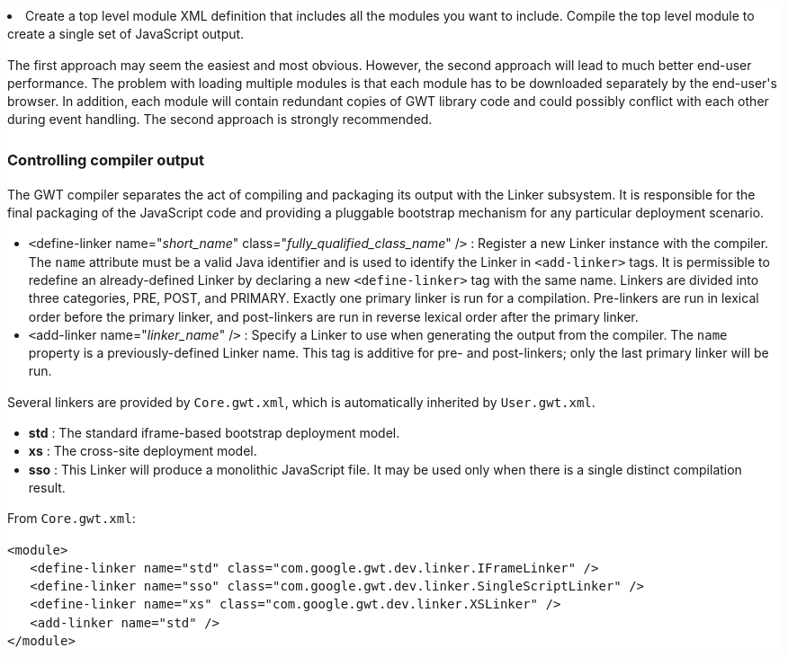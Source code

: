 <li>Create a top level module XML definition that includes all the modules you want to include. Compile the top level module to create a single set of JavaScript output.</li>
</ol>

<p>The first approach may seem the easiest and most obvious. However, the second approach will lead to much better end-user performance. The problem with loading multiple modules
is that each module has to be downloaded separately by the end-user's browser. In addition, each module will contain redundant copies of GWT library code and could possibly
conflict with each other during event handling. The second approach is strongly recommended.</p>

<h3>Controlling compiler output</h3>

<p>The GWT compiler separates the act of compiling and packaging its output with the Linker subsystem. It is responsible for the final packaging of the JavaScript code and
providing a pluggable bootstrap mechanism for any particular deployment scenario.</p>

<ul>
<li><tt>&lt;</tt>define-linker name=&quot;<i>short_name</i>&quot; class=&quot;<i>fully_qualified_class_name</i>&quot; /<tt>&gt;</tt> : Register a new Linker instance with the compiler. The
<tt>name</tt> attribute must be a valid Java identifier and is used to identify the Linker in <tt>&lt;add-linker&gt;</tt> tags. It is permissible to redefine an already-defined
Linker by declaring a new <tt>&lt;define-linker&gt;</tt> tag with the same name. Linkers are divided into three categories, PRE, POST, and PRIMARY. Exactly one primary linker is
run for a compilation. Pre-linkers are run in lexical order before the primary linker, and post-linkers are run in reverse lexical order after the primary linker.</li>

<li><tt>&lt;</tt>add-linker name=&quot;<i>linker_name</i>&quot; /<tt>&gt;</tt> : Specify a Linker to use when generating the output from the compiler. The <tt>name</tt> property is a
previously-defined Linker name. This tag is additive for pre- and post-linkers; only the last primary linker will be run.</li>
</ul>

<p>Several linkers are provided by <tt>Core.gwt.xml</tt>, which is automatically inherited by <tt>User.gwt.xml</tt>.</p>

<ul>
<li><strong>std</strong> : The standard iframe-based bootstrap deployment model.</li>

<li><strong>xs</strong> : The cross-site deployment model.</li>

<li><strong>sso</strong> : This Linker will produce a monolithic JavaScript file. It may be used only when there is a single distinct compilation result.</li>
</ul>



<p>From <tt>Core.gwt.xml</tt>:</p>

<pre class="prettyprint">
&lt;module&gt;
   &lt;define-linker name=&quot;std&quot; class=&quot;com.google.gwt.dev.linker.IFrameLinker&quot; /&gt;
   &lt;define-linker name=&quot;sso&quot; class=&quot;com.google.gwt.dev.linker.SingleScriptLinker&quot; /&gt;
   &lt;define-linker name=&quot;xs&quot; class=&quot;com.google.gwt.dev.linker.XSLinker&quot; /&gt;
   &lt;add-linker name=&quot;std&quot; /&gt;
&lt;/module&gt;
</pre>
